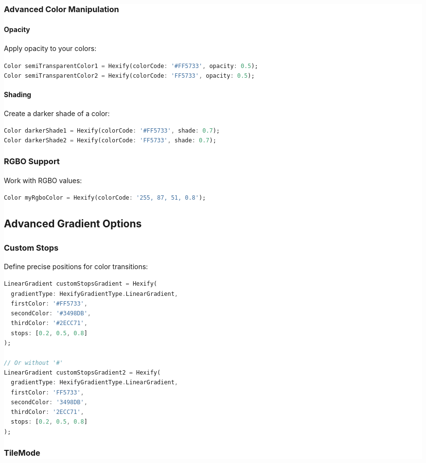 ### Advanced Color Manipulation

#### Opacity

Apply opacity to your colors:

```dart
Color semiTransparentColor1 = Hexify(colorCode: '#FF5733', opacity: 0.5);
Color semiTransparentColor2 = Hexify(colorCode: 'FF5733', opacity: 0.5);
```

#### Shading

Create a darker shade of a color:

```dart
Color darkerShade1 = Hexify(colorCode: '#FF5733', shade: 0.7);
Color darkerShade2 = Hexify(colorCode: 'FF5733', shade: 0.7);
```

### RGBO Support

Work with RGBO values:

```dart
Color myRgboColor = Hexify(colorCode: '255, 87, 51, 0.8');
```

## Advanced Gradient Options

### Custom Stops

Define precise positions for color transitions:

```dart
LinearGradient customStopsGradient = Hexify(
  gradientType: HexifyGradientType.LinearGradient,
  firstColor: '#FF5733',
  secondColor: '#3498DB',
  thirdColor: '#2ECC71',
  stops: [0.2, 0.5, 0.8]
);

// Or without '#'
LinearGradient customStopsGradient2 = Hexify(
  gradientType: HexifyGradientType.LinearGradient,
  firstColor: 'FF5733',
  secondColor: '3498DB',
  thirdColor: '2ECC71',
  stops: [0.2, 0.5, 0.8]
);
```

### TileMode
